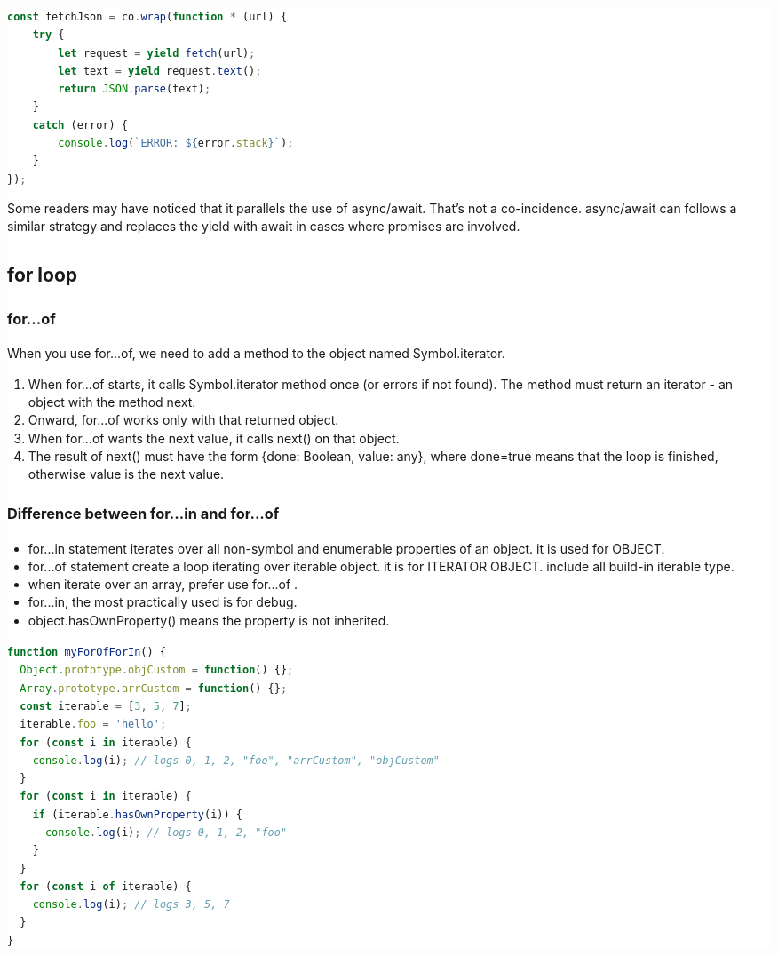 ```javascript
const fetchJson = co.wrap(function * (url) {
    try {
        let request = yield fetch(url);
        let text = yield request.text();
        return JSON.parse(text);
    }
    catch (error) {
        console.log(`ERROR: ${error.stack}`);
    }
});
```
Some readers may have noticed that it parallels the use of async/await. That’s not a co-incidence. async/await can follows a similar strategy and replaces the yield with await in cases where promises are involved.


## for loop 

### for...of
When you use for...of, we need to add a method to the object named Symbol.iterator.

1. When for...of starts, it calls Symbol.iterator method once (or errors if not found). The method must return an iterator - an object with the method next.
2. Onward, for...of works only with that returned object.
3. When for...of wants the next value, it calls next() on that object.
4. The result of next() must have the form {done: Boolean, value: any}, where done=true means that the loop is finished, otherwise value is the next value.

### Difference between for...in and for...of

- for...in statement iterates over all non-symbol and enumerable properties of an object. it is used for OBJECT.
- for...of statement create a loop iterating over iterable object. it is for ITERATOR OBJECT. include all build-in iterable type. 
- when iterate over an array, prefer use for...of .
- for...in, the most practically used is for debug.
- object.hasOwnProperty() means the property is not inherited.

```javascript
function myForOfForIn() {
  Object.prototype.objCustom = function() {};
  Array.prototype.arrCustom = function() {};
  const iterable = [3, 5, 7];
  iterable.foo = 'hello';
  for (const i in iterable) {
    console.log(i); // logs 0, 1, 2, "foo", "arrCustom", "objCustom"
  }
  for (const i in iterable) {
    if (iterable.hasOwnProperty(i)) {
      console.log(i); // logs 0, 1, 2, "foo"
    }
  }
  for (const i of iterable) {
    console.log(i); // logs 3, 5, 7
  }
}
```
